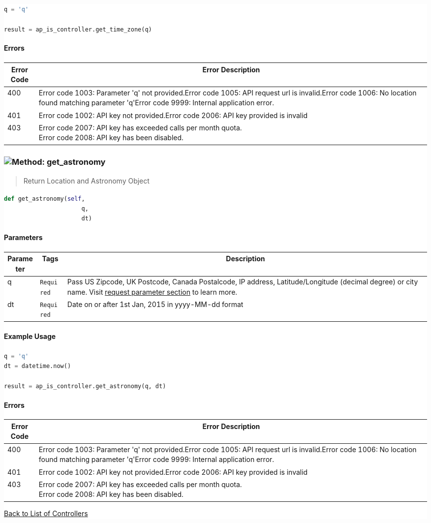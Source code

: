 ```python
q = 'q'

result = ap_is_controller.get_time_zone(q)

```

#### Errors

| Error Code | Error Description |
|------------|-------------------|
| 400 | Error code 1003: Parameter 'q' not provided.Error code 1005: API request url is invalid.Error code 1006: No location found matching parameter 'q'Error code 9999: Internal application error. |
| 401 | Error code 1002: API key not provided.Error code 2006: API key provided is invalid |
| 403 | Error code 2007: API key has exceeded calls per month quota.<br />Error code 2008: API key has been disabled. |




### <a name="get_astronomy"></a>![Method: ](https://apidocs.io/img/method.png ".APIsController.get_astronomy") get_astronomy

> Return Location and Astronomy Object

```python
def get_astronomy(self,
                      q,
                      dt)
```

#### Parameters

| Parameter | Tags | Description |
|-----------|------|-------------|
| q |  ``` Required ```  | Pass US Zipcode, UK Postcode, Canada Postalcode, IP address, Latitude/Longitude (decimal degree) or city name. Visit [request parameter section](https://www.weatherapi.com/docs/#intro-request) to learn more. |
| dt |  ``` Required ```  | Date on or after 1st Jan, 2015 in yyyy-MM-dd format |



#### Example Usage

```python
q = 'q'
dt = datetime.now()

result = ap_is_controller.get_astronomy(q, dt)

```

#### Errors

| Error Code | Error Description |
|------------|-------------------|
| 400 | Error code 1003: Parameter 'q' not provided.Error code 1005: API request url is invalid.Error code 1006: No location found matching parameter 'q'Error code 9999: Internal application error. |
| 401 | Error code 1002: API key not provided.Error code 2006: API key provided is invalid |
| 403 | Error code 2007: API key has exceeded calls per month quota.<br />Error code 2008: API key has been disabled. |




[Back to List of Controllers](#list_of_controllers)



